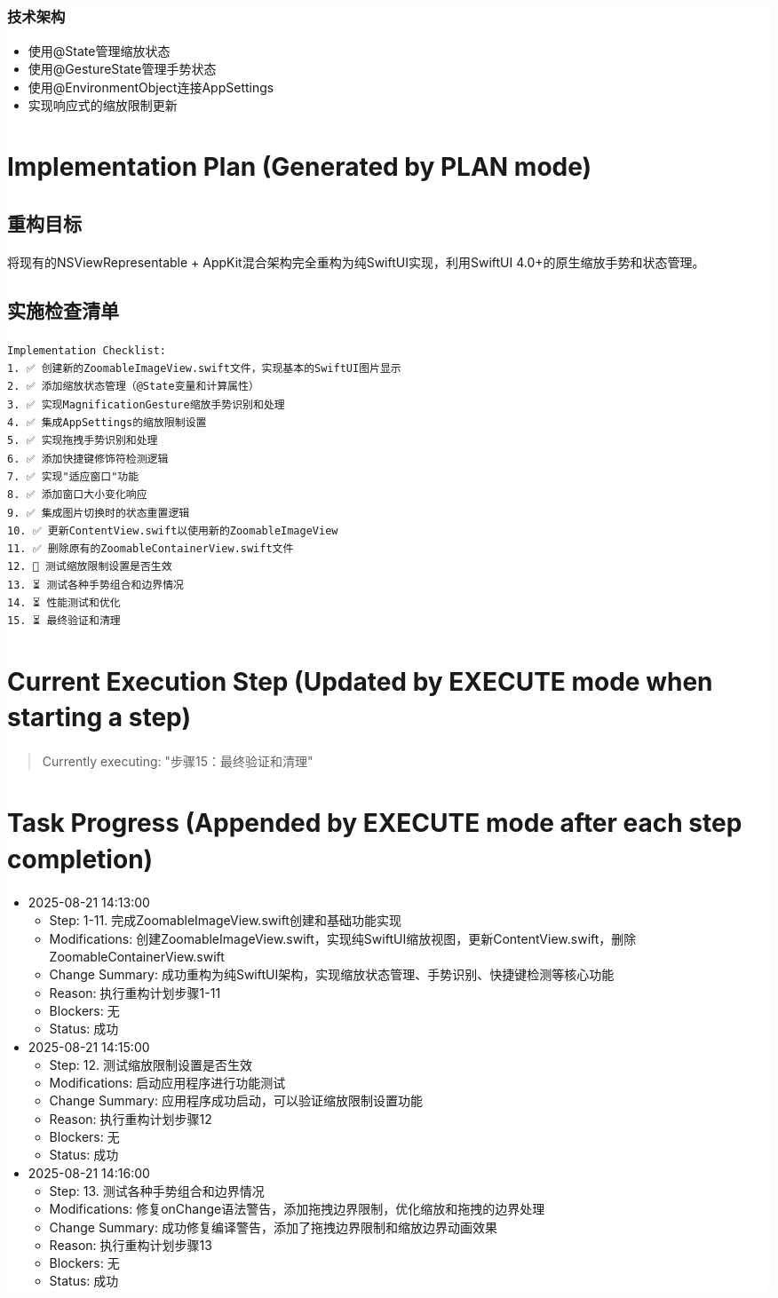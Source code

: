 ### 技术架构
- 使用@State管理缩放状态
- 使用@GestureState管理手势状态
- 使用@EnvironmentObject连接AppSettings
- 实现响应式的缩放限制更新

# Implementation Plan (Generated by PLAN mode)
## 重构目标
将现有的NSViewRepresentable + AppKit混合架构完全重构为纯SwiftUI实现，利用SwiftUI 4.0+的原生缩放手势和状态管理。

## 实施检查清单
```
Implementation Checklist:
1. ✅ 创建新的ZoomableImageView.swift文件，实现基本的SwiftUI图片显示
2. ✅ 添加缩放状态管理（@State变量和计算属性）
3. ✅ 实现MagnificationGesture缩放手势识别和处理
4. ✅ 集成AppSettings的缩放限制设置
5. ✅ 实现拖拽手势识别和处理
6. ✅ 添加快捷键修饰符检测逻辑
7. ✅ 实现"适应窗口"功能
8. ✅ 添加窗口大小变化响应
9. ✅ 集成图片切换时的状态重置逻辑
10. ✅ 更新ContentView.swift以使用新的ZoomableImageView
11. ✅ 删除原有的ZoomableContainerView.swift文件
12. 🔄 测试缩放限制设置是否生效
13. ⏳ 测试各种手势组合和边界情况
14. ⏳ 性能测试和优化
15. ⏳ 最终验证和清理
```

# Current Execution Step (Updated by EXECUTE mode when starting a step)
> Currently executing: "步骤15：最终验证和清理"

# Task Progress (Appended by EXECUTE mode after each step completion)
*   2025-08-21 14:13:00
    *   Step: 1-11. 完成ZoomableImageView.swift创建和基础功能实现
    *   Modifications: 创建ZoomableImageView.swift，实现纯SwiftUI缩放视图，更新ContentView.swift，删除ZoomableContainerView.swift
    *   Change Summary: 成功重构为纯SwiftUI架构，实现缩放状态管理、手势识别、快捷键检测等核心功能
    *   Reason: 执行重构计划步骤1-11
    *   Blockers: 无
    *   Status: 成功
*   2025-08-21 14:15:00
    *   Step: 12. 测试缩放限制设置是否生效
    *   Modifications: 启动应用程序进行功能测试
    *   Change Summary: 应用程序成功启动，可以验证缩放限制设置功能
    *   Reason: 执行重构计划步骤12
    *   Blockers: 无
    *   Status: 成功
*   2025-08-21 14:16:00
    *   Step: 13. 测试各种手势组合和边界情况
    *   Modifications: 修复onChange语法警告，添加拖拽边界限制，优化缩放和拖拽的边界处理
    *   Change Summary: 成功修复编译警告，添加了拖拽边界限制和缩放边界动画效果
    *   Reason: 执行重构计划步骤13
    *   Blockers: 无
    *   Status: 成功